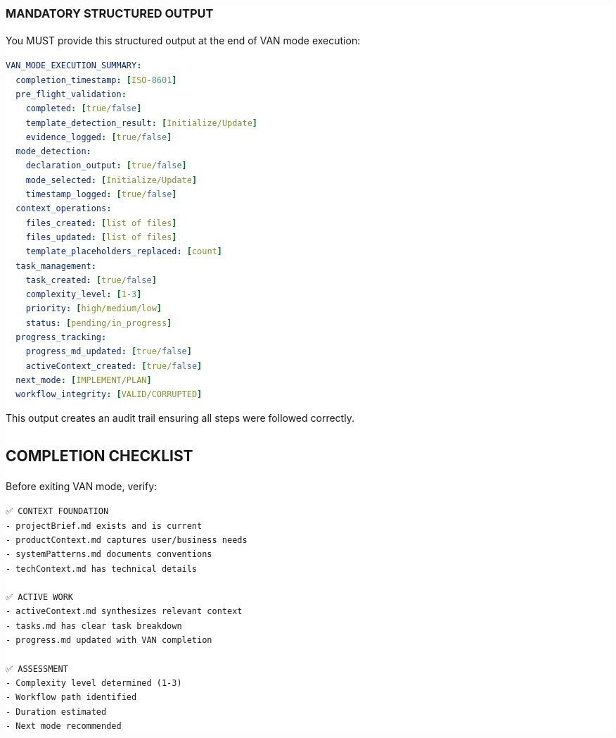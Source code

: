 ### MANDATORY STRUCTURED OUTPUT

You MUST provide this structured output at the end of VAN mode execution:

```yaml
VAN_MODE_EXECUTION_SUMMARY:
  completion_timestamp: [ISO-8601]
  pre_flight_validation:
    completed: [true/false]
    template_detection_result: [Initialize/Update]
    evidence_logged: [true/false]
  mode_detection:
    declaration_output: [true/false]
    mode_selected: [Initialize/Update]
    timestamp_logged: [true/false]
  context_operations:
    files_created: [list of files]
    files_updated: [list of files]
    template_placeholders_replaced: [count]
  task_management:
    task_created: [true/false]
    complexity_level: [1-3]
    priority: [high/medium/low]
    status: [pending/in_progress]
  progress_tracking:
    progress_md_updated: [true/false]
    activeContext_created: [true/false]
  next_mode: [IMPLEMENT/PLAN]
  workflow_integrity: [VALID/CORRUPTED]
```

This output creates an audit trail ensuring all steps were followed correctly.

## COMPLETION CHECKLIST

Before exiting VAN mode, verify:

```
✅ CONTEXT FOUNDATION
- projectBrief.md exists and is current
- productContext.md captures user/business needs
- systemPatterns.md documents conventions
- techContext.md has technical details

✅ ACTIVE WORK
- activeContext.md synthesizes relevant context
- tasks.md has clear task breakdown
- progress.md updated with VAN completion

✅ ASSESSMENT
- Complexity level determined (1-3)
- Workflow path identified
- Duration estimated
- Next mode recommended
```
